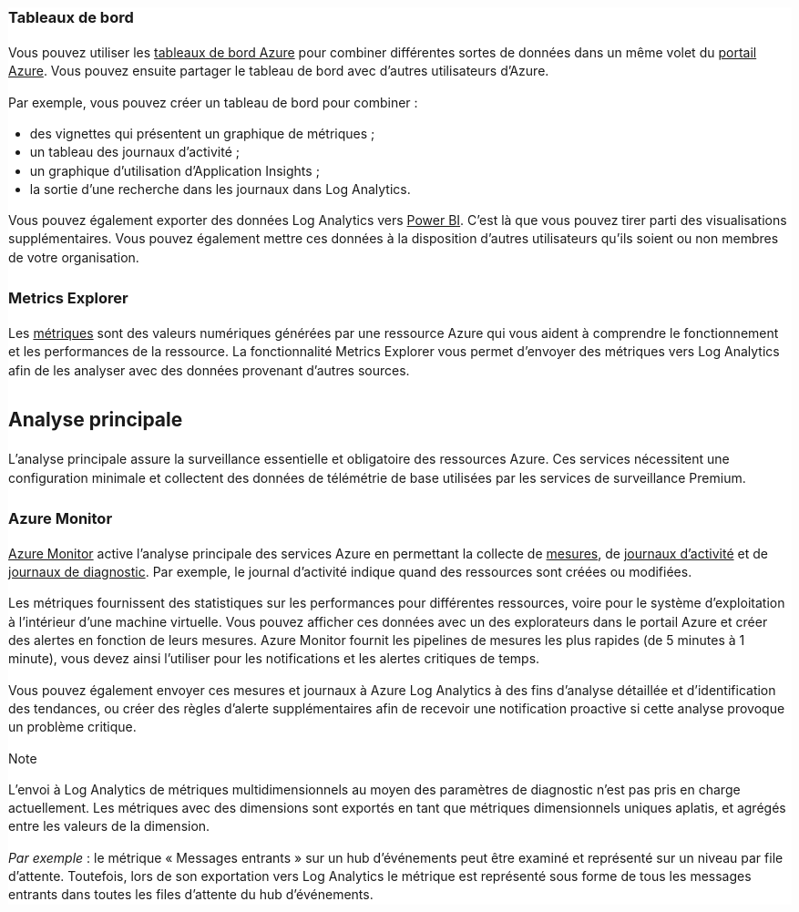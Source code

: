 ### <a name="dashboards"></a>Tableaux de bord
Vous pouvez utiliser les [tableaux de bord Azure](../azure-portal/azure-portal-dashboards.md) pour combiner différentes sortes de données dans un même volet du [portail Azure](https://portal.azure.com). Vous pouvez ensuite partager le tableau de bord avec d’autres utilisateurs d’Azure.

Par exemple, vous pouvez créer un tableau de bord pour combiner :
- des vignettes qui présentent un graphique de métriques ;
- un tableau des journaux d’activité ;
- un graphique d’utilisation d’Application Insights ;
- la sortie d’une recherche dans les journaux dans Log Analytics.

Vous pouvez également exporter des données Log Analytics vers [Power BI](https://docs.microsoft.com/power-bi/). C’est là que vous pouvez tirer parti des visualisations supplémentaires. Vous pouvez également mettre ces données à la disposition d’autres utilisateurs qu’ils soient ou non membres de votre organisation.

### <a name="metrics-explorer"></a>Metrics Explorer
Les [métriques](../monitoring-and-diagnostics/monitoring-overview-metrics.md) sont des valeurs numériques générées par une ressource Azure qui vous aident à comprendre le fonctionnement et les performances de la ressource. La fonctionnalité Metrics Explorer vous permet d’envoyer des métriques vers Log Analytics afin de les analyser avec des données provenant d’autres sources.


## <a name="core-monitoring"></a>Analyse principale
L’analyse principale assure la surveillance essentielle et obligatoire des ressources Azure. Ces services nécessitent une configuration minimale et collectent des données de télémétrie de base utilisées par les services de surveillance Premium.    

### <a name="azure-monitor"></a>Azure Monitor
[Azure Monitor](../monitoring-and-diagnostics/monitoring-overview-azure-monitor.md) active l’analyse principale des services Azure en permettant la collecte de [mesures](../monitoring-and-diagnostics/monitoring-overview-metrics.md), de [journaux d’activité](../monitoring-and-diagnostics/monitoring-overview-activity-logs.md) et de [journaux de diagnostic](../monitoring-and-diagnostics/monitoring-overview-of-diagnostic-logs.md). Par exemple, le journal d’activité indique quand des ressources sont créées ou modifiées.

Les métriques fournissent des statistiques sur les performances pour différentes ressources, voire pour le système d’exploitation à l’intérieur d’une machine virtuelle. Vous pouvez afficher ces données avec un des explorateurs dans le portail Azure et créer des alertes en fonction de leurs mesures. Azure Monitor fournit les pipelines de mesures les plus rapides (de 5 minutes à 1 minute), vous devez ainsi l’utiliser pour les notifications et les alertes critiques de temps.

Vous pouvez également envoyer ces mesures et journaux à Azure Log Analytics à des fins d’analyse détaillée et d’identification des tendances, ou créer des règles d’alerte supplémentaires afin de recevoir une notification proactive si cette analyse provoque un problème critique.  

> [!NOTE]
> L’envoi à Log Analytics de métriques multidimensionnels au moyen des paramètres de diagnostic n’est pas pris en charge actuellement. Les métriques avec des dimensions sont exportés en tant que métriques dimensionnels uniques aplatis, et agrégés entre les valeurs de la dimension.
>
> *Par exemple* : le métrique « Messages entrants » sur un hub d’événements peut être examiné et représenté sur un niveau par file d’attente. Toutefois, lors de son exportation vers Log Analytics le métrique est représenté sous forme de tous les messages entrants dans toutes les files d’attente du hub d’événements.
>
>
